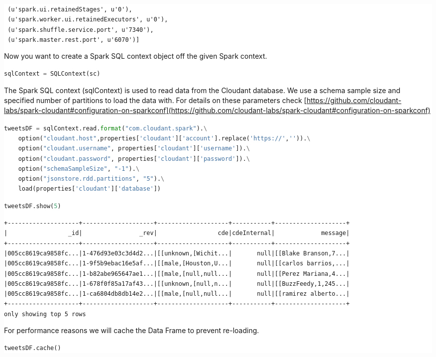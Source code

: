      (u'spark.ui.retainedStages', u'0'),
     (u'spark.worker.ui.retainedExecutors', u'0'),
     (u'spark.shuffle.service.port', u'7340'),
     (u'spark.master.rest.port', u'6070')]



Now you want to create a Spark SQL context object off the given Spark context.


```python
sqlContext = SQLContext(sc)
```

The Spark SQL context (sqlContext) is used to read data from the Cloudant database. We use a schema sample size and specified number of partitions to load the data with. For details on these parameters check [https://github.com/cloudant-labs/spark-cloudant#configuration-on-sparkconf](https://github.com/cloudant-labs/spark-cloudant#configuration-on-sparkconf)


```python
tweetsDF = sqlContext.read.format("com.cloudant.spark").\
    option("cloudant.host",properties['cloudant']['account'].replace('https://','')).\
    option("cloudant.username", properties['cloudant']['username']).\
    option("cloudant.password", properties['cloudant']['password']).\
    option("schemaSampleSize", "-1").\
    option("jsonstore.rdd.partitions", "5").\
    load(properties['cloudant']['database'])
```


```python
tweetsDF.show(5)
```

    +--------------------+--------------------+--------------------+-----------+--------------------+
    |                 _id|                _rev|                 cde|cdeInternal|             message|
    +--------------------+--------------------+--------------------+-----------+--------------------+
    |005cc8619ca9858fc...|1-476d93e03c3d4d2...|[[unknown,[Wichit...|       null|[[Blake Branson,7...|
    |005cc8619ca9858fc...|1-9f5b9ebac16e5af...|[[male,[Houston,U...|       null|[[carlos barrios,...|
    |005cc8619ca9858fc...|1-b82abe965647ae1...|[[male,[null,null...|       null|[[Perez Mariana,4...|
    |005cc8619ca9858fc...|1-678f0f85a17af43...|[[unknown,[null,n...|       null|[[BuzzFeedy,1,245...|
    |005cc8619ca9858fc...|1-ca6804db8db14e2...|[[male,[null,null...|       null|[[ramirez alberto...|
    +--------------------+--------------------+--------------------+-----------+--------------------+
    only showing top 5 rows
    


For performance reasons we will cache the Data Frame to prevent re-loading.


```python
tweetsDF.cache()
```


